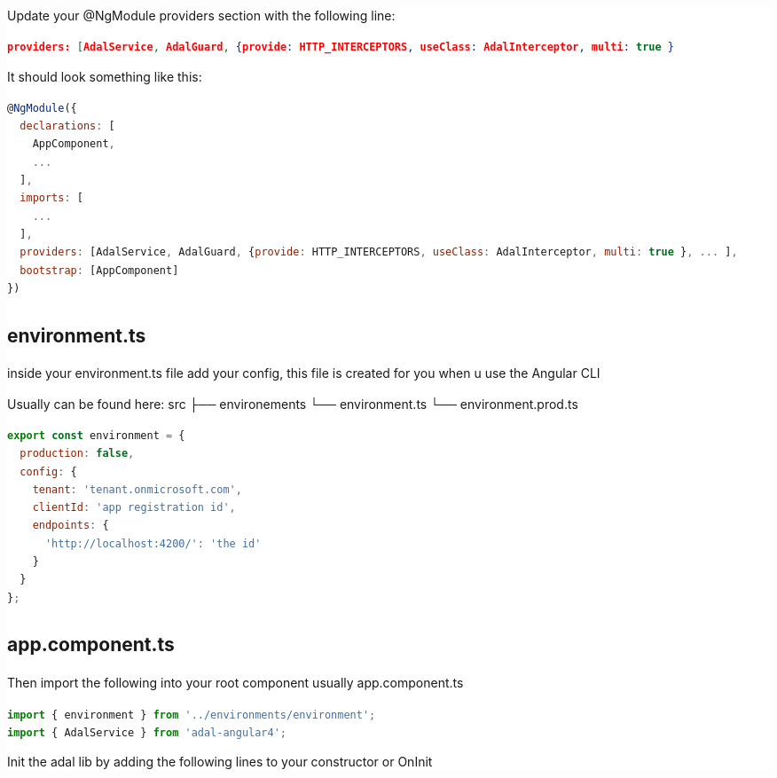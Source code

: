 Update your @NgModule providers section with the following line:
```JSON
providers: [AdalService, AdalGuard, {provide: HTTP_INTERCEPTORS, useClass: AdalInterceptor, multi: true }
```

It should look something like this:
```Javascript
@NgModule({
  declarations: [
    AppComponent,
    ...
  ],
  imports: [
    ...
  ],
  providers: [AdalService, AdalGuard, {provide: HTTP_INTERCEPTORS, useClass: AdalInterceptor, multi: true }, ... ],
  bootstrap: [AppComponent]
})
```
## environment.ts
inside your environment.ts file add your config, this file is created for you when u use the Angular CLI

Usually can be found here:
src
    ├── environements
        └── environment.ts
        └── environment.prod.ts


```Javascript
export const environment = {
  production: false,
  config: {
    tenant: 'tenant.onmicrosoft.com',
    clientId: 'app registration id',
    endpoints: {
      'http://localhost:4200/': 'the id'
    }
  }
};
```
## app.component.ts
Then import the following into your root component usually app.component.ts

```Javascript
import { environment } from '../environments/environment';
import { AdalService } from 'adal-angular4';
```

Init the adal lib by adding the following lines to your constructor or OnInit
